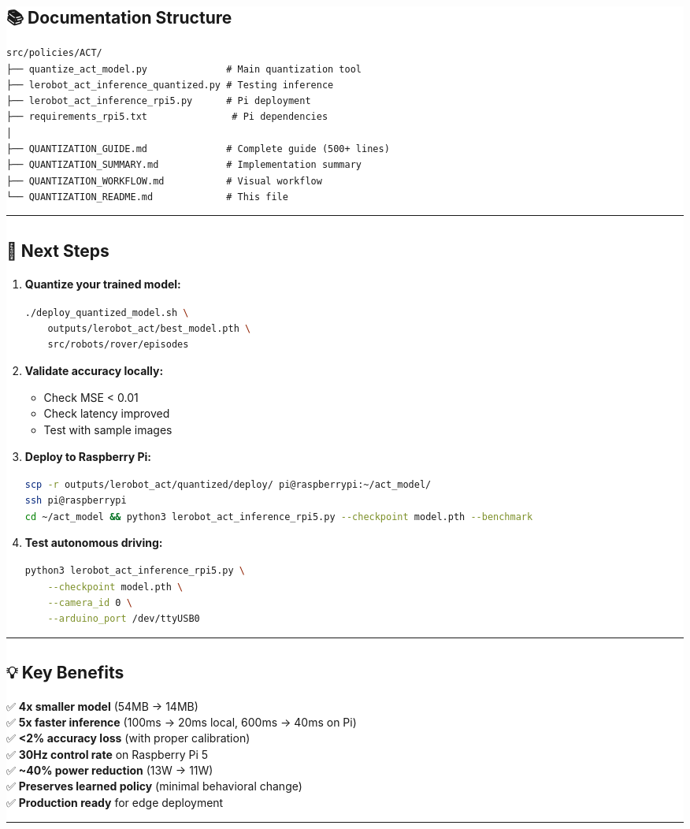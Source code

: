 
## 📚 Documentation Structure

```
src/policies/ACT/
├── quantize_act_model.py              # Main quantization tool
├── lerobot_act_inference_quantized.py # Testing inference
├── lerobot_act_inference_rpi5.py      # Pi deployment
├── requirements_rpi5.txt               # Pi dependencies
│
├── QUANTIZATION_GUIDE.md              # Complete guide (500+ lines)
├── QUANTIZATION_SUMMARY.md            # Implementation summary
├── QUANTIZATION_WORKFLOW.md           # Visual workflow
└── QUANTIZATION_README.md             # This file
```

---

## 🎯 Next Steps

1. **Quantize your trained model:**
   ```bash
   ./deploy_quantized_model.sh \
       outputs/lerobot_act/best_model.pth \
       src/robots/rover/episodes
   ```

2. **Validate accuracy locally:**
   - Check MSE < 0.01
   - Check latency improved
   - Test with sample images

3. **Deploy to Raspberry Pi:**
   ```bash
   scp -r outputs/lerobot_act/quantized/deploy/ pi@raspberrypi:~/act_model/
   ssh pi@raspberrypi
   cd ~/act_model && python3 lerobot_act_inference_rpi5.py --checkpoint model.pth --benchmark
   ```

4. **Test autonomous driving:**
   ```bash
   python3 lerobot_act_inference_rpi5.py \
       --checkpoint model.pth \
       --camera_id 0 \
       --arduino_port /dev/ttyUSB0
   ```

---

## 💡 Key Benefits

✅ **4x smaller model** (54MB → 14MB)  
✅ **5x faster inference** (100ms → 20ms local, 600ms → 40ms on Pi)  
✅ **<2% accuracy loss** (with proper calibration)  
✅ **30Hz control rate** on Raspberry Pi 5  
✅ **~40% power reduction** (13W → 11W)  
✅ **Preserves learned policy** (minimal behavioral change)  
✅ **Production ready** for edge deployment  

---